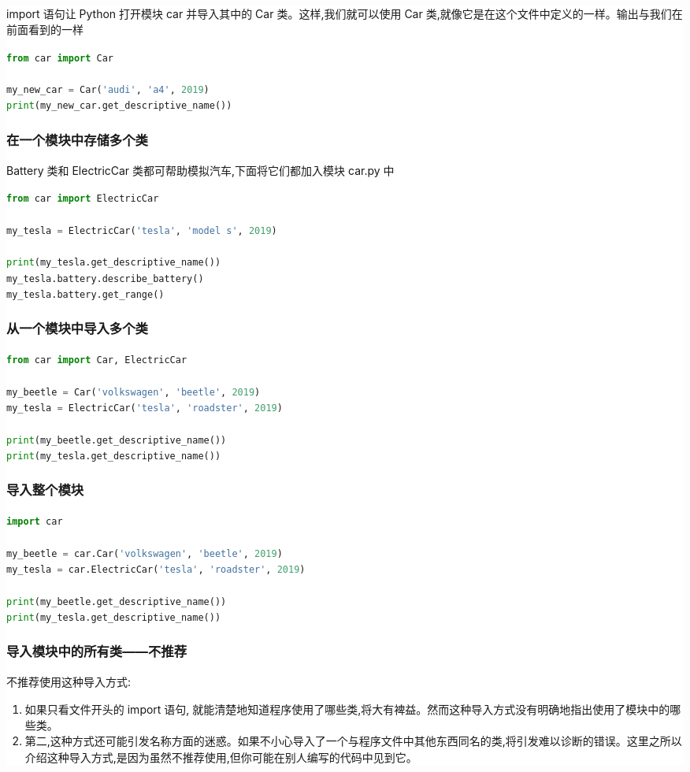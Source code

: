 import 语句让 Python 打开模块 car 并导入其中的 Car 类。这样,我们就可以使用 Car 类,就像它是在这个文件中定义的一样。输出与我们在前面看到的一样

```python
from car import Car

my_new_car = Car('audi', 'a4', 2019)
print(my_new_car.get_descriptive_name())
```

### 在一个模块中存储多个类

Battery 类和 ElectricCar 类都可帮助模拟汽车,下面将它们都加入模块 car.py 中

```python
from car import ElectricCar

my_tesla = ElectricCar('tesla', 'model s', 2019)

print(my_tesla.get_descriptive_name())
my_tesla.battery.describe_battery()
my_tesla.battery.get_range()
```

### 从一个模块中导入多个类

```python
from car import Car, ElectricCar

my_beetle = Car('volkswagen', 'beetle', 2019)
my_tesla = ElectricCar('tesla', 'roadster', 2019)

print(my_beetle.get_descriptive_name())
print(my_tesla.get_descriptive_name())
```

### 导入整个模块

```python
import car

my_beetle = car.Car('volkswagen', 'beetle', 2019)
my_tesla = car.ElectricCar('tesla', 'roadster', 2019)

print(my_beetle.get_descriptive_name())
print(my_tesla.get_descriptive_name())
```

### 导入模块中的所有类——不推荐

不推荐使用这种导入方式:

1. 如果只看文件开头的 import 语句, 就能清楚地知道程序使用了哪些类,将大有裨益。然而这种导入方式没有明确地指出使用了模块中的哪些类。
2. 第二,这种方式还可能引发名称方面的迷惑。如果不小心导入了一个与程序文件中其他东西同名的类,将引发难以诊断的错误。这里之所以介绍这种导入方式,是因为虽然不推荐使用,但你可能在别人编写的代码中见到它。
